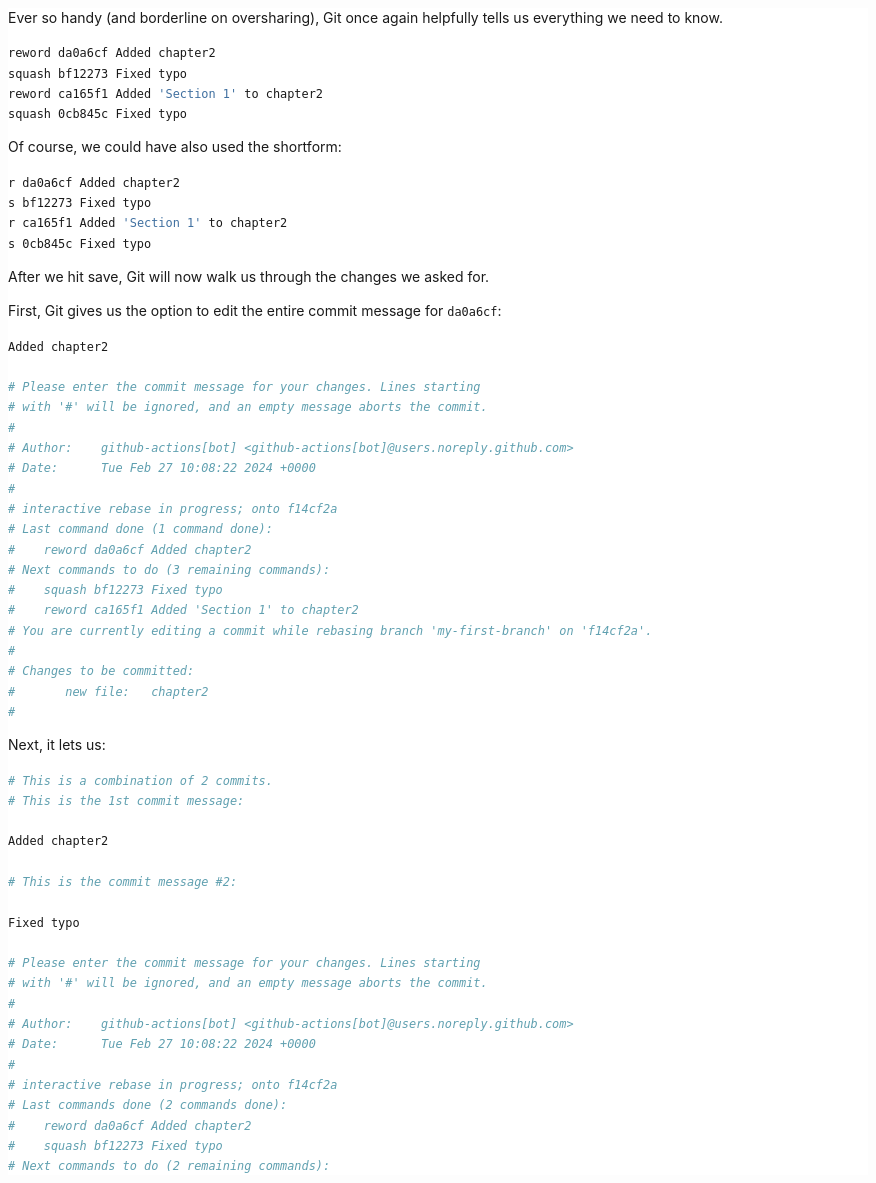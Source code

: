 Ever so handy (and borderline on oversharing), Git once again helpfully tells us everything we need to know.


```bash
reword da0a6cf Added chapter2
squash bf12273 Fixed typo
reword ca165f1 Added 'Section 1' to chapter2
squash 0cb845c Fixed typo
```

Of course, we could have also used the shortform:

```bash
r da0a6cf Added chapter2
s bf12273 Fixed typo
r ca165f1 Added 'Section 1' to chapter2
s 0cb845c Fixed typo
```

After we hit save, Git will now walk us through the changes we asked for.

First, Git gives us the option to edit the entire commit message for `da0a6cf`:

```bash
Added chapter2

# Please enter the commit message for your changes. Lines starting
# with '#' will be ignored, and an empty message aborts the commit.
#
# Author:    github-actions[bot] <github-actions[bot]@users.noreply.github.com>
# Date:      Tue Feb 27 10:08:22 2024 +0000
#
# interactive rebase in progress; onto f14cf2a
# Last command done (1 command done):
#    reword da0a6cf Added chapter2
# Next commands to do (3 remaining commands):
#    squash bf12273 Fixed typo
#    reword ca165f1 Added 'Section 1' to chapter2
# You are currently editing a commit while rebasing branch 'my-first-branch' on 'f14cf2a'.
#
# Changes to be committed:
#       new file:   chapter2
#
```

Next, it lets us:

```bash
# This is a combination of 2 commits.
# This is the 1st commit message:

Added chapter2

# This is the commit message #2:

Fixed typo

# Please enter the commit message for your changes. Lines starting
# with '#' will be ignored, and an empty message aborts the commit.
#
# Author:    github-actions[bot] <github-actions[bot]@users.noreply.github.com>
# Date:      Tue Feb 27 10:08:22 2024 +0000
#
# interactive rebase in progress; onto f14cf2a
# Last commands done (2 commands done):
#    reword da0a6cf Added chapter2
#    squash bf12273 Fixed typo
# Next commands to do (2 remaining commands):
```